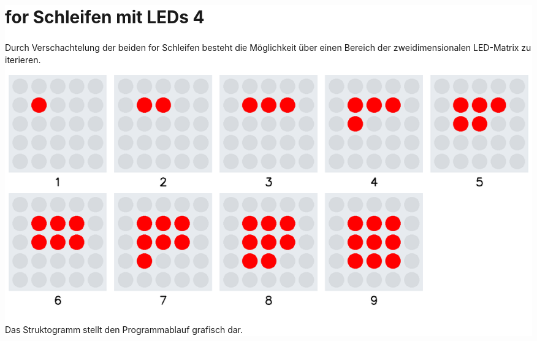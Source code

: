 # for Schleifen mit LEDs 4

Durch Verschachtelung der beiden for Schleifen besteht die Möglichkeit
über einen Bereich der zweidimensionalen LED-Matrix zu iterieren.

<img src="img/solution.png" width="100%">

Das Struktogramm stellt den Programmablauf grafisch dar.
  
